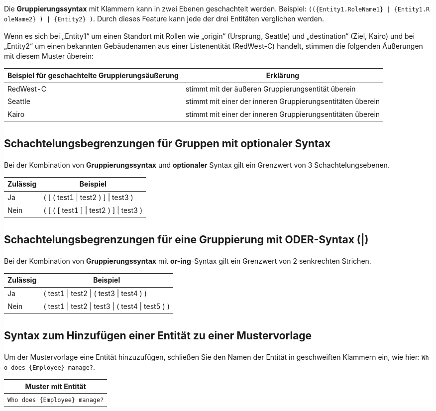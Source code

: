 Die **Gruppierungssyntax** mit Klammern kann in zwei Ebenen geschachtelt werden. Beispiel: `(({Entity1.RoleName1} | {Entity1.RoleName2} ) | {Entity2} )`. Durch dieses Feature kann jede der drei Entitäten verglichen werden.

Wenn es sich bei „Entity1“ um einen Standort mit Rollen wie „origin“ (Ursprung, Seattle) und „destination“ (Ziel, Kairo) und bei „Entity2“ um einen bekannten Gebäudenamen aus einer Listenentität (RedWest-C) handelt, stimmen die folgenden Äußerungen mit diesem Muster überein:

|Beispiel für geschachtelte Gruppierungsäußerung|Erklärung|
|--|--|
|RedWest-C|stimmt mit der äußeren Gruppierungsentität überein|
|Seattle|stimmt mit einer der inneren Gruppierungsentitäten überein|
|Kairo|stimmt mit einer der inneren Gruppierungsentitäten überein|

## <a name="nesting-limits-for-groups-with-optional-syntax"></a>Schachtelungsbegrenzungen für Gruppen mit optionaler Syntax

Bei der Kombination von **Gruppierungssyntax** und **optionaler** Syntax gilt ein Grenzwert von 3 Schachtelungsebenen.

|Zulässig|Beispiel|
|--|--|
|Ja|( [ ( test1 &#x7c; test2 ) ] &#x7c; test3 )|
|Nein|( [ ( [ test1 ] &#x7c; test2 ) ] &#x7c; test3 )|

## <a name="nesting-limits-for-groups-with-or-ing-syntax"></a>Schachtelungsbegrenzungen für eine Gruppierung mit ODER-Syntax (|)

Bei der Kombination von **Gruppierungssyntax** mit **or-ing**-Syntax gilt ein Grenzwert von 2 senkrechten Strichen.

|Zulässig|Beispiel|
|--|--|
|Ja|( test1 &#x7c; test2 &#x7c; ( test3 &#x7c; test4 ) )|
|Nein|( test1 &#x7c; test2 &#x7c; test3 &#x7c; ( test4 &#x7c; test5 ) ) |

## <a name="syntax-to-add-an-entity-to-a-pattern-template"></a>Syntax zum Hinzufügen einer Entität zu einer Mustervorlage
Um der Mustervorlage eine Entität hinzuzufügen, schließen Sie den Namen der Entität in geschweiften Klammern ein, wie hier: `Who does {Employee} manage?`.

|Muster mit Entität|
|--|
|`Who does {Employee} manage?`|
